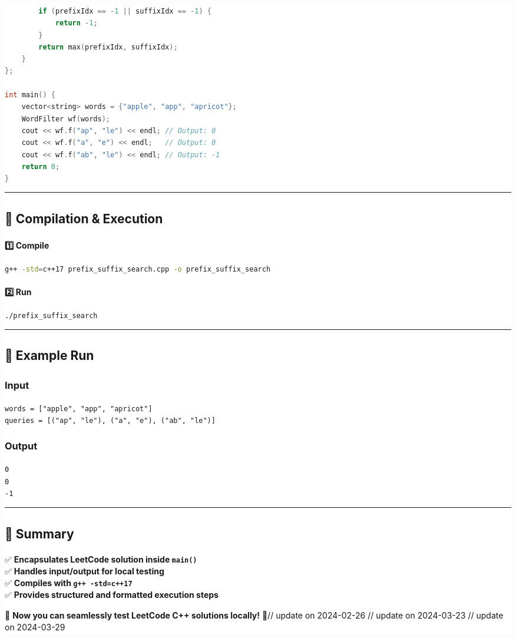 ```cpp
        if (prefixIdx == -1 || suffixIdx == -1) {
            return -1;
        }
        return max(prefixIdx, suffixIdx);
    }
};

int main() {
    vector<string> words = {"apple", "app", "apricot"};
    WordFilter wf(words);
    cout << wf.f("ap", "le") << endl; // Output: 0
    cout << wf.f("a", "e") << endl;   // Output: 0
    cout << wf.f("ab", "le") << endl; // Output: -1
    return 0;
}
```  

---  

## **🔧 Compilation & Execution**  
#### **1️⃣ Compile**  
```bash
g++ -std=c++17 prefix_suffix_search.cpp -o prefix_suffix_search
```  

#### **2️⃣ Run**  
```bash
./prefix_suffix_search
```  

---  

## **🎯 Example Run**  
### **Input**  
```
words = ["apple", "app", "apricot"]
queries = [("ap", "le"), ("a", "e"), ("ab", "le")]
```  
### **Output**  
```
0
0
-1
```  

---  

## **📌 Summary**  
✅ **Encapsulates LeetCode solution inside `main()`**  
✅ **Handles input/output for local testing**  
✅ **Compiles with `g++ -std=c++17`**  
✅ **Provides structured and formatted execution steps**  

🚀 **Now you can seamlessly test LeetCode C++ solutions locally!** 🚀// update on 2024-02-26
// update on 2024-03-23
// update on 2024-03-29
